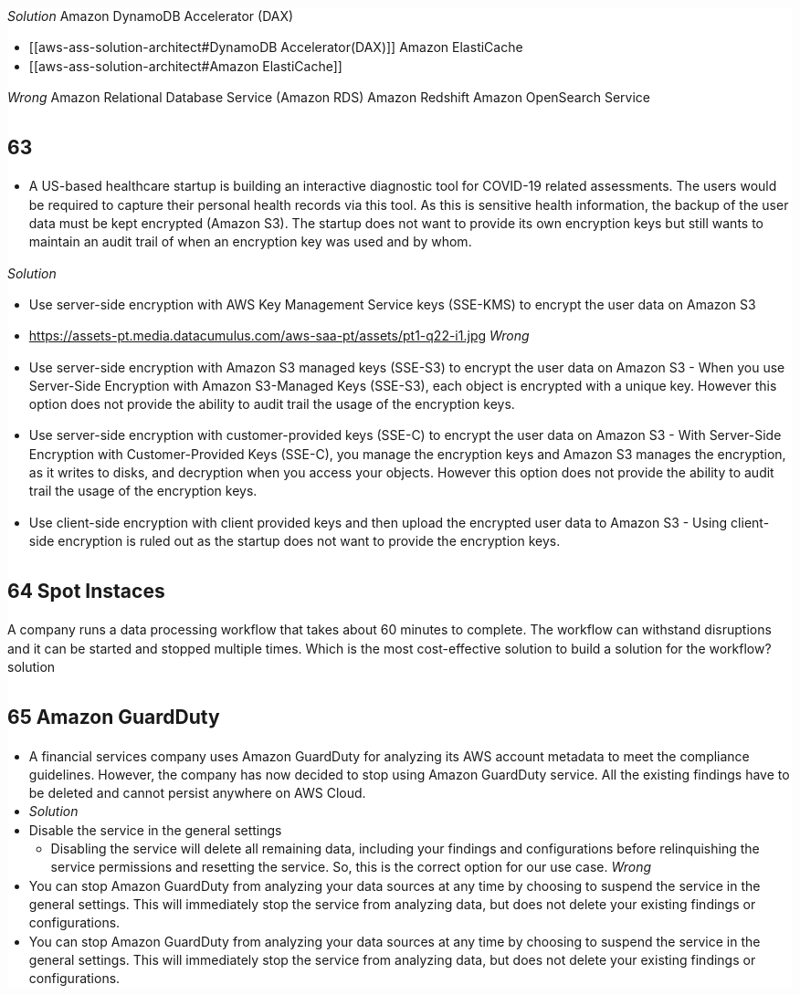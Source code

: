 *Solution*
Amazon DynamoDB Accelerator (DAX) [](aws-ass-solution-architect.md#dynamodb-acceleratordax)
- [[aws-ass-solution-architect#DynamoDB Accelerator(DAX)]]
Amazon ElastiCache [](aws-ass-solution-architect.md#amazon-elasticache)
- [[aws-ass-solution-architect#Amazon ElastiCache]]

*Wrong*
Amazon Relational Database Service (Amazon RDS)
Amazon Redshift
Amazon OpenSearch Service

## 63
- A US-based healthcare startup is building an interactive diagnostic tool for COVID-19 related assessments. The users would be required to capture their personal health records via this tool. As this is sensitive health information, the backup of the user data must be kept encrypted  (Amazon S3). The startup does not want to provide its own encryption keys but still wants to maintain an audit trail of when an encryption key was used and by whom.


*Solution*
- Use server-side encryption with AWS Key Management Service keys (SSE-KMS) to encrypt the user data on Amazon S3
- https://assets-pt.media.datacumulus.com/aws-saa-pt/assets/pt1-q22-i1.jpg
  *Wrong*
- Use server-side encryption with Amazon S3 managed keys (SSE-S3) to encrypt the user data on Amazon S3 - When you use Server-Side Encryption with Amazon S3-Managed Keys (SSE-S3), each object is encrypted with a unique key. However this option does not provide the ability to audit trail the usage of the encryption keys.

- Use server-side encryption with customer-provided keys (SSE-C) to encrypt the user data on Amazon S3 - With Server-Side Encryption with Customer-Provided Keys (SSE-C), you manage the encryption keys and Amazon S3 manages the encryption, as it writes to disks, and decryption when you access your objects. However this option does not provide the ability to audit trail the usage of the encryption keys.

- Use client-side encryption with client provided keys and then upload the encrypted user data to Amazon S3 - Using client-side encryption is ruled out as the startup does not want to provide the encryption keys.
## 64 Spot Instaces
A company runs a data processing workflow that takes about 60 minutes to complete. The workflow can withstand disruptions and it can be started and stopped multiple times.
Which is the most cost-effective solution to build a solution for the workflow?
solution



## 65 Amazon GuardDuty
- A financial services company uses Amazon GuardDuty for analyzing its AWS account metadata to meet the compliance guidelines. However, the company has now decided to stop using Amazon GuardDuty service.
  All the existing findings have to be deleted and cannot persist anywhere on AWS Cloud.
- *Solution*
- Disable the service in the general settings
  - Disabling the service will delete all remaining data, including your findings and configurations before relinquishing the service permissions and resetting the service. So, this is the correct option for our use case.
    *Wrong*
- You can stop Amazon GuardDuty from analyzing your data sources at any time by choosing to suspend the service in the general settings. This will immediately stop the service from analyzing data, but does not delete your existing findings or configurations.
- You can stop Amazon GuardDuty from analyzing your data sources at any time by choosing to suspend the service in the general settings. This will immediately stop the service from analyzing data, but does not delete your existing findings or configurations.